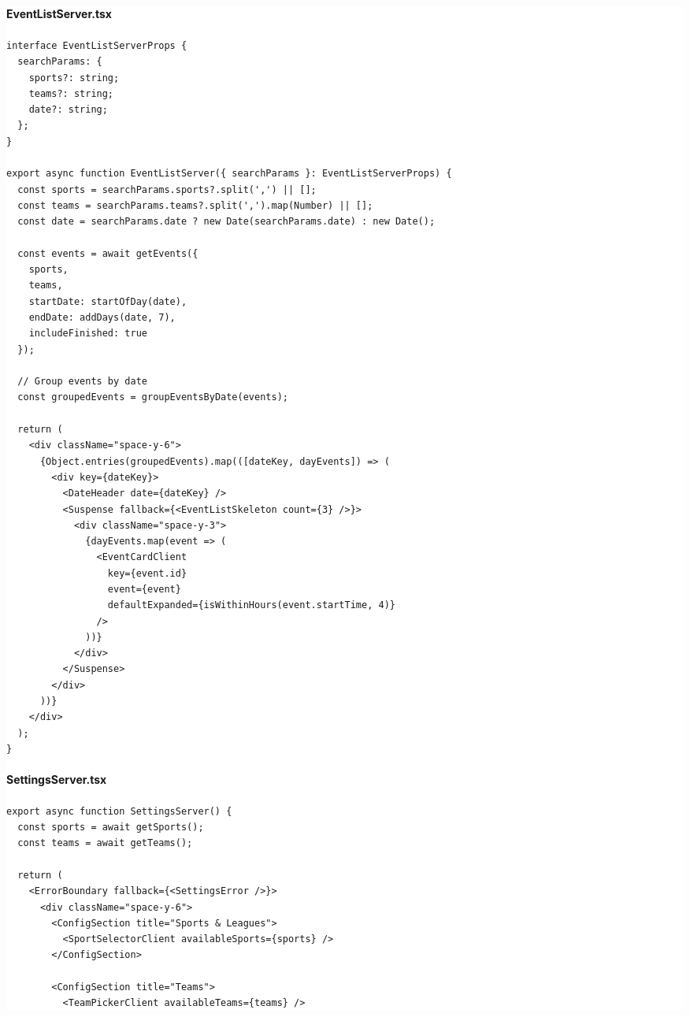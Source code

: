 #### EventListServer.tsx
```tsx
interface EventListServerProps {
  searchParams: {
    sports?: string;
    teams?: string;
    date?: string;
  };
}

export async function EventListServer({ searchParams }: EventListServerProps) {
  const sports = searchParams.sports?.split(',') || [];
  const teams = searchParams.teams?.split(',').map(Number) || [];
  const date = searchParams.date ? new Date(searchParams.date) : new Date();
  
  const events = await getEvents({
    sports,
    teams,
    startDate: startOfDay(date),
    endDate: addDays(date, 7),
    includeFinished: true
  });
  
  // Group events by date
  const groupedEvents = groupEventsByDate(events);
  
  return (
    <div className="space-y-6">
      {Object.entries(groupedEvents).map(([dateKey, dayEvents]) => (
        <div key={dateKey}>
          <DateHeader date={dateKey} />
          <Suspense fallback={<EventListSkeleton count={3} />}>
            <div className="space-y-3">
              {dayEvents.map(event => (
                <EventCardClient
                  key={event.id}
                  event={event}
                  defaultExpanded={isWithinHours(event.startTime, 4)}
                />
              ))}
            </div>
          </Suspense>
        </div>
      ))}
    </div>
  );
}
```

#### SettingsServer.tsx
```tsx
export async function SettingsServer() {
  const sports = await getSports();
  const teams = await getTeams();
  
  return (
    <ErrorBoundary fallback={<SettingsError />}>
      <div className="space-y-6">
        <ConfigSection title="Sports & Leagues">
          <SportSelectorClient availableSports={sports} />
        </ConfigSection>
        
        <ConfigSection title="Teams">
          <TeamPickerClient availableTeams={teams} />
```